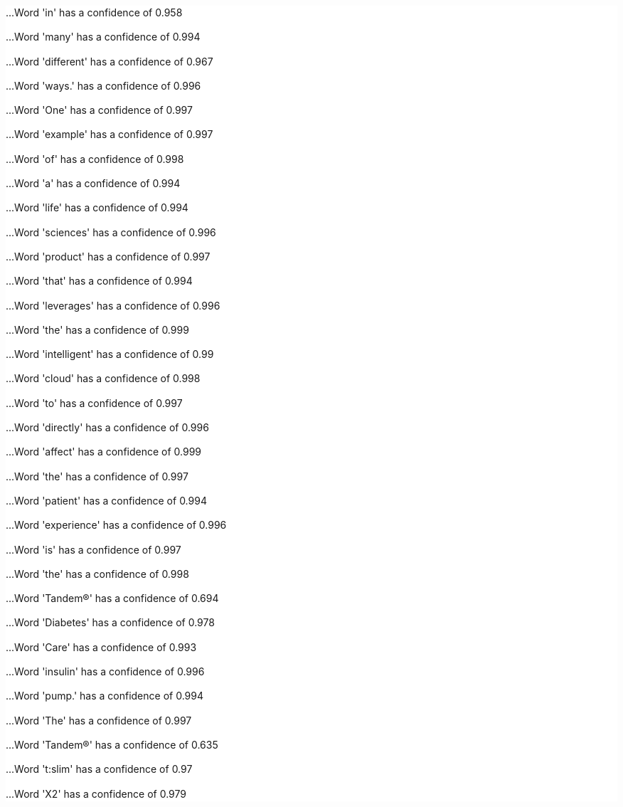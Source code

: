 ...Word 'in' has a confidence of 0.958

...Word 'many' has a confidence of 0.994

...Word 'different' has a confidence of 0.967

...Word 'ways.' has a confidence of 0.996

...Word 'One' has a confidence of 0.997

...Word 'example' has a confidence of 0.997

...Word 'of' has a confidence of 0.998

...Word 'a' has a confidence of 0.994

...Word 'life' has a confidence of 0.994

...Word 'sciences' has a confidence of 0.996

...Word 'product' has a confidence of 0.997

...Word 'that' has a confidence of 0.994

...Word 'leverages' has a confidence of 0.996

...Word 'the' has a confidence of 0.999

...Word 'intelligent' has a confidence of 0.99

...Word 'cloud' has a confidence of 0.998

...Word 'to' has a confidence of 0.997

...Word 'directly' has a confidence of 0.996

...Word 'affect' has a confidence of 0.999

...Word 'the' has a confidence of 0.997

...Word 'patient' has a confidence of 0.994

...Word 'experience' has a confidence of 0.996

...Word 'is' has a confidence of 0.997

...Word 'the' has a confidence of 0.998

...Word 'Tandem®' has a confidence of 0.694

...Word 'Diabetes' has a confidence of 0.978

...Word 'Care' has a confidence of 0.993

...Word 'insulin' has a confidence of 0.996

...Word 'pump.' has a confidence of 0.994

...Word 'The' has a confidence of 0.997

...Word 'Tandem®' has a confidence of 0.635

...Word 't:slim' has a confidence of 0.97

...Word 'X2' has a confidence of 0.979

